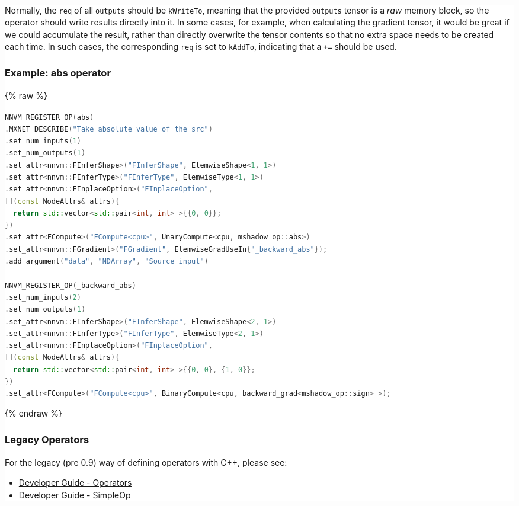 Normally, the `req` of all `outputs` should be `kWriteTo`,
meaning that the provided `outputs` tensor is a *raw* memory block,
so the operator should write results directly into it.
In some cases, for example, when calculating the gradient tensor,
it would be great if we could accumulate the result,
rather than directly overwrite the tensor contents
so that no extra space needs to be created each time.
In such cases, the corresponding `req` is set to `kAddTo`,
indicating that a `+=` should be used.

### Example: abs operator

{% raw %}

```c++
NNVM_REGISTER_OP(abs)
.MXNET_DESCRIBE("Take absolute value of the src")
.set_num_inputs(1)
.set_num_outputs(1)
.set_attr<nnvm::FInferShape>("FInferShape", ElemwiseShape<1, 1>)
.set_attr<nnvm::FInferType>("FInferType", ElemwiseType<1, 1>)
.set_attr<nnvm::FInplaceOption>("FInplaceOption",
[](const NodeAttrs& attrs){
  return std::vector<std::pair<int, int> >{{0, 0}};
})
.set_attr<FCompute>("FCompute<cpu>", UnaryCompute<cpu, mshadow_op::abs>)
.set_attr<nnvm::FGradient>("FGradient", ElemwiseGradUseIn{"_backward_abs"});
.add_argument("data", "NDArray", "Source input")

NNVM_REGISTER_OP(_backward_abs)
.set_num_inputs(2)
.set_num_outputs(1)
.set_attr<nnvm::FInferShape>("FInferShape", ElemwiseShape<2, 1>)
.set_attr<nnvm::FInferType>("FInferType", ElemwiseType<2, 1>)
.set_attr<nnvm::FInplaceOption>("FInplaceOption",
[](const NodeAttrs& attrs){
  return std::vector<std::pair<int, int> >{{0, 0}, {1, 0}};
})
.set_attr<FCompute>("FCompute<cpu>", BinaryCompute<cpu, backward_grad<mshadow_op::sign> >);
```

{% endraw %}

### Legacy Operators

For the legacy (pre 0.9) way of defining operators with C++, please see:
- [Developer Guide - Operators]({{'/api/architecture/overview.html#operators-in-mxnet'|relative_url}})
- [Developer Guide - SimpleOp]({{'/api/architecture/overview.html#simpleop-the-unified-operator-api'|relative_url}})